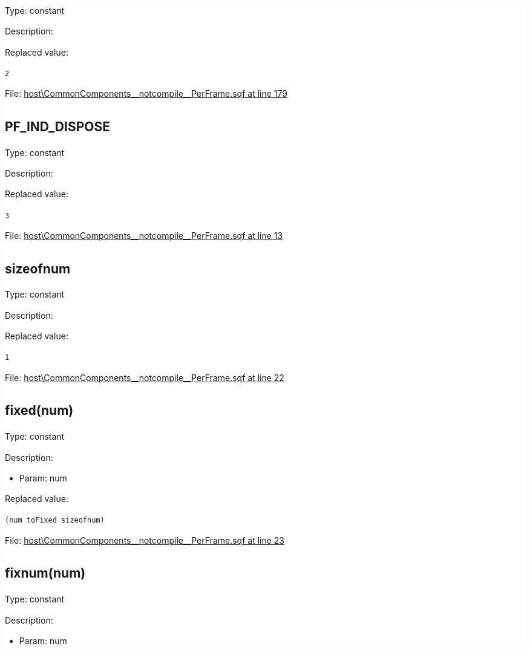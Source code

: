 Type: constant

Description: 


Replaced value:
```sqf
2
```
File: [host\CommonComponents\__notcompile__PerFrame.sqf at line 179](../../../Src/host/CommonComponents/__notcompile__PerFrame.sqf#L179)
## PF_IND_DISPOSE

Type: constant

Description: 


Replaced value:
```sqf
3
```
File: [host\CommonComponents\__notcompile__PerFrame.sqf at line 13](../../../Src/host/CommonComponents/__notcompile__PerFrame.sqf#L13)
## sizeofnum

Type: constant

Description: 


Replaced value:
```sqf
1
```
File: [host\CommonComponents\__notcompile__PerFrame.sqf at line 22](../../../Src/host/CommonComponents/__notcompile__PerFrame.sqf#L22)
## fixed(num)

Type: constant

Description: 
- Param: num

Replaced value:
```sqf
(num toFixed sizeofnum)
```
File: [host\CommonComponents\__notcompile__PerFrame.sqf at line 23](../../../Src/host/CommonComponents/__notcompile__PerFrame.sqf#L23)
## fixnum(num)

Type: constant

Description: 
- Param: num
